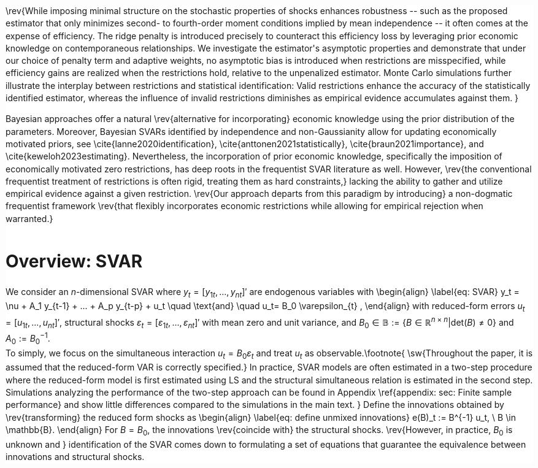 \rev{While imposing minimal structure on the stochastic properties of shocks enhances robustness -- such as the proposed estimator that only minimizes second- to fourth-order  moment conditions implied by mean independence -- it often comes at the expense of efficiency. The ridge penalty is introduced precisely to counteract this efficiency loss by leveraging prior economic knowledge on contemporaneous relationships. We investigate the estimator's asymptotic properties and demonstrate that under our choice of penalty term and adaptive weights, no asymptotic bias is introduced when restrictions are misspecified, while efficiency gains are realized when the restrictions hold, relative to the unpenalized estimator. Monte Carlo simulations further illustrate the interplay between restrictions and statistical identification: Valid restrictions enhance the accuracy of the statistically identified estimator, whereas the influence of invalid restrictions diminishes as empirical evidence accumulates against them.
}

Bayesian approaches offer a natural \rev{alternative for incorporating} economic knowledge using the prior distribution of the parameters.  Moreover,  Bayesian SVARs identified by independence and non-Gaussianity allow for updating economically motivated priors, see  \cite{lanne2020identification}, \cite{anttonen2021statistically},  \cite{braun2021importance}, and \cite{keweloh2023estimating}.
Nevertheless, the incorporation of prior economic knowledge, specifically the imposition of economically motivated zero restrictions, has deep roots in the frequentist SVAR literature as well. However, \rev{the conventional frequentist treatment of restrictions is often rigid, treating them as hard constraints,} lacking the ability to gather and utilize empirical evidence against a given restriction. \rev{Our approach departs from this paradigm by introducing} a non-dogmatic frequentist framework \rev{that flexibly incorporates economic restrictions while allowing for empirical rejection when warranted.}

 

 # Overview: SVAR

 We consider an $n$-dimensional SVAR  where $y_t=[y_{1t} ,...,y_{nt} ]'$ are endogenous variables with
\begin{align}
\label{eq: SVAR}
y_t =  \nu +  A_1 y_{t-1} + ... + A_p y_{t-p}  + u_t 
\quad \text{and} \quad
u_t=   B_0  \varepsilon_{t} ,
\end{align}
with reduced-form errors $u_t=[u_{1t} ,...,u_{nt} ]'$, structural shocks $\varepsilon_t=[\varepsilon_{1t},...,\varepsilon_{nt}]'$ with mean zero and unit variance, and $B_0 \in \mathbb{B} := \{B \in \mathbb{R}^{n \times n} | \text{det}(B)\neq 0 \}$ and $A_0:= B_0^{-1}$.  
To simply, we focus on the simultaneous interaction $u_t =   B_0  \varepsilon_{t}$ and treat $u_t$ as observable.\footnote{ \sw{Throughout the paper, it is assumed that the reduced-form VAR is correctly specified.} In practice, SVAR models are often estimated in a two-step procedure where the reduced-form model is first estimated using LS and the structural simultaneous relation is estimated in the second step. Simulations analyzing the performance of the two-step approach can be found in Appendix \ref{appendix: sec: Finite sample performance} and show little differences compared to the simulations in the main text. 
} Define the innovations obtained by \rev{transforming} the reduced form shocks as
\begin{align}
\label{eq: define unmixed innovations}
e(B)_t := B^{-1} u_t, \ B \in \mathbb{B}.
\end{align} 
For $B=B_0$, the innovations \rev{coincide with} the structural shocks. \rev{However, in practice, $B_0$ is unknown and } identification of the SVAR comes down to formulating a set of equations that guarantee the equivalence between innovations and structural shocks.
